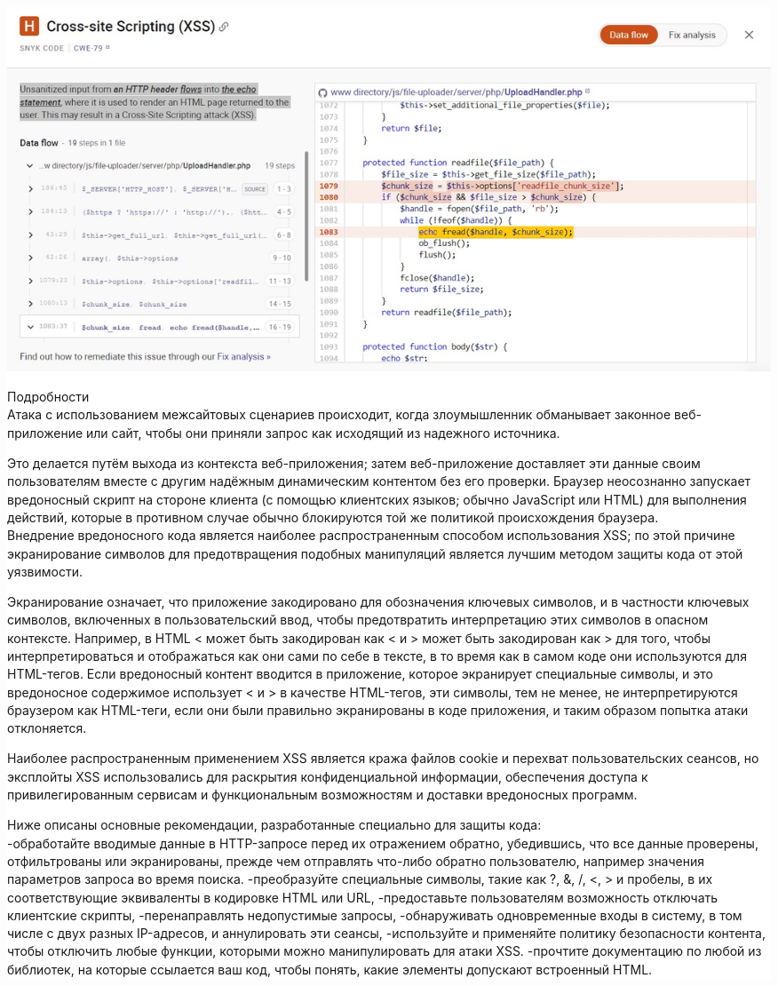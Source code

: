   ![Image alt](https://github.com/Yusupova1007/IOT/blob/main/images/6.jpg)

Подробности\
Атака с использованием межсайтовых сценариев происходит, когда злоумышленник обманывает законное веб-приложение или сайт, чтобы они приняли запрос как исходящий из надежного источника.

Это делается путём выхода из контекста веб-приложения; затем веб-приложение доставляет эти данные своим пользователям вместе с другим надёжным динамическим контентом без его проверки. Браузер неосознанно запускает вредоносный скрипт на стороне клиента (с помощью клиентских языков; обычно JavaScript или HTML) для выполнения действий, которые в противном случае обычно блокируются той же политикой происхождения браузера.\
Внедрение вредоносного кода является наиболее распространенным способом использования XSS; по этой причине экранирование символов для предотвращения подобных манипуляций является лучшим методом защиты кода от этой уязвимости.

Экранирование означает, что приложение закодировано для обозначения ключевых символов, и в частности ключевых символов, включенных в пользовательский ввод, чтобы предотвратить интерпретацию этих символов в опасном контексте. Например, в HTML < может быть закодирован как &lt; и > может быть закодирован как &gt; для того, чтобы интерпретироваться и отображаться как они сами по себе в тексте, в то время как в самом коде они используются для HTML-тегов. Если вредоносный контент вводится в приложение, которое экранирует специальные символы, и это вредоносное содержимое использует < и > в качестве HTML-тегов, эти символы, тем не менее, не интерпретируются браузером как HTML-теги, если они были правильно экранированы в коде приложения, и таким образом попытка атаки отклоняется.

Наиболее распространенным применением XSS является кража файлов cookie и перехват пользовательских сеансов, но эксплойты XSS использовались для раскрытия конфиденциальной информации, обеспечения доступа к привилегированным сервисам и функциональным возможностям и доставки вредоносных программ.

Ниже описаны основные рекомендации, разработанные специально для защиты кода:\
-обработайте вводимые данные в HTTP-запросе перед их отражением обратно, убедившись, что все данные проверены, отфильтрованы или экранированы, прежде чем отправлять что-либо обратно пользователю, например значения параметров запроса во время поиска.
-преобразуйте специальные символы, такие как ?, &, /, <, > и пробелы, в их соответствующие эквиваленты в кодировке HTML или URL,
-предоставьте пользователям возможность отключать клиентские скрипты,
-перенаправлять недопустимые запросы,
-обнаруживать одновременные входы в систему, в том числе с двух разных IP-адресов, и аннулировать эти сеансы,
-используйте и применяйте политику безопасности контента, чтобы отключить любые функции, которыми можно манипулировать для атаки XSS.
-прочтите документацию по любой из библиотек, на которые ссылается ваш код, чтобы понять, какие элементы допускают встроенный HTML.
